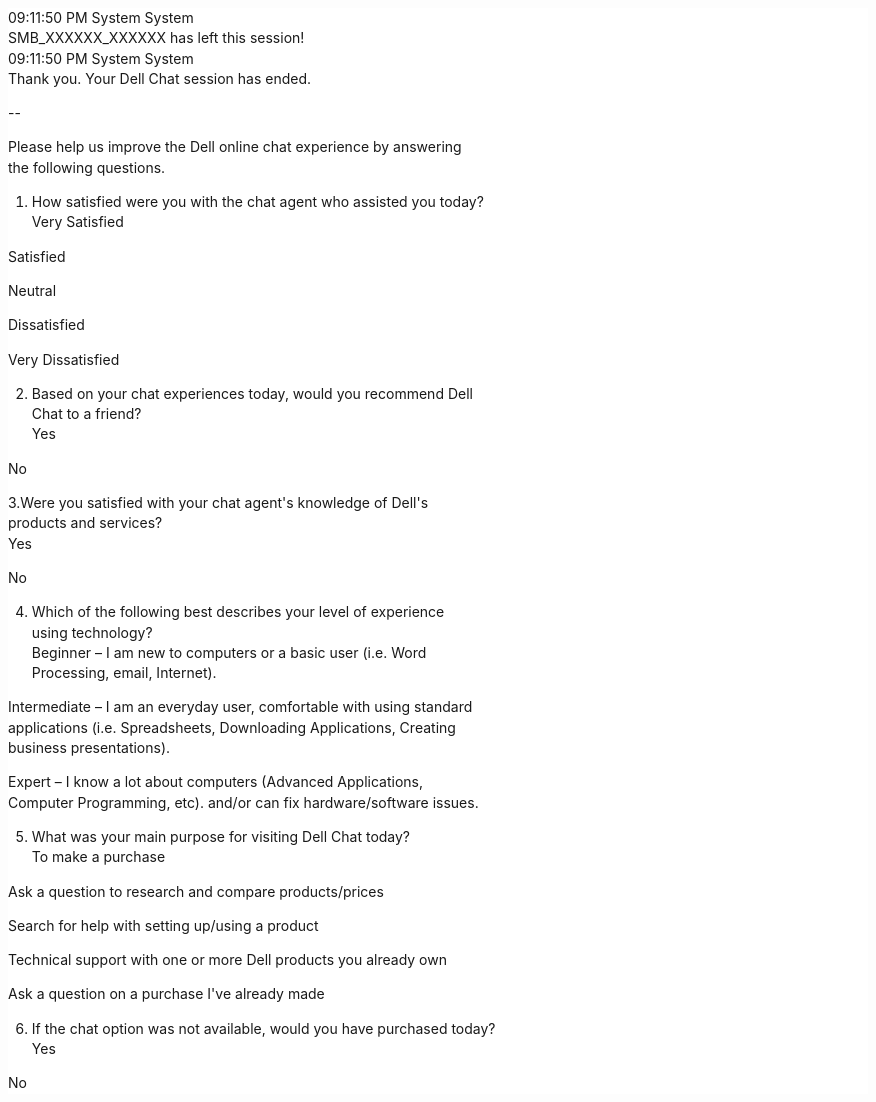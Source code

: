 09:11:50 PM System System   
SMB_XXXXXX_XXXXXX has left this session!  
09:11:50 PM System System   
Thank you. Your Dell Chat session has ended.  
  
--  
  
  
Please help us improve the Dell online chat experience by answering  
the following questions.  
1. How satisfied were you with the chat agent who assisted you today?  
Very Satisfied  
  
Satisfied  
  
Neutral  
  
Dissatisfied  
  
Very Dissatisfied  
  
2. Based on your chat experiences today, would you recommend Dell  
Chat to a friend?  
Yes  
  
No  
  
3.Were you satisfied with your chat agent's knowledge of Dell's  
products and services?  
Yes  
  
No  
  
4. Which of the following best describes your level of experience  
using technology?  
Beginner – I am new to computers or a basic user (i.e. Word  
Processing, email, Internet).  
  
Intermediate – I am an everyday user, comfortable with using standard  
applications (i.e. Spreadsheets, Downloading Applications, Creating  
business presentations).  
  
Expert – I know a lot about computers (Advanced Applications,  
Computer Programming, etc). and/or can fix hardware/software issues.  
  
5. What was your main purpose for visiting Dell Chat today?  
To make a purchase  
  
Ask a question to research and compare products/prices  
  
Search for help with setting up/using a product  
  
Technical support with one or more Dell products you already own  
  
Ask a question on a purchase I've already made  
  
6. If the chat option was not available, would you have purchased today?  
Yes  
  
No  
  